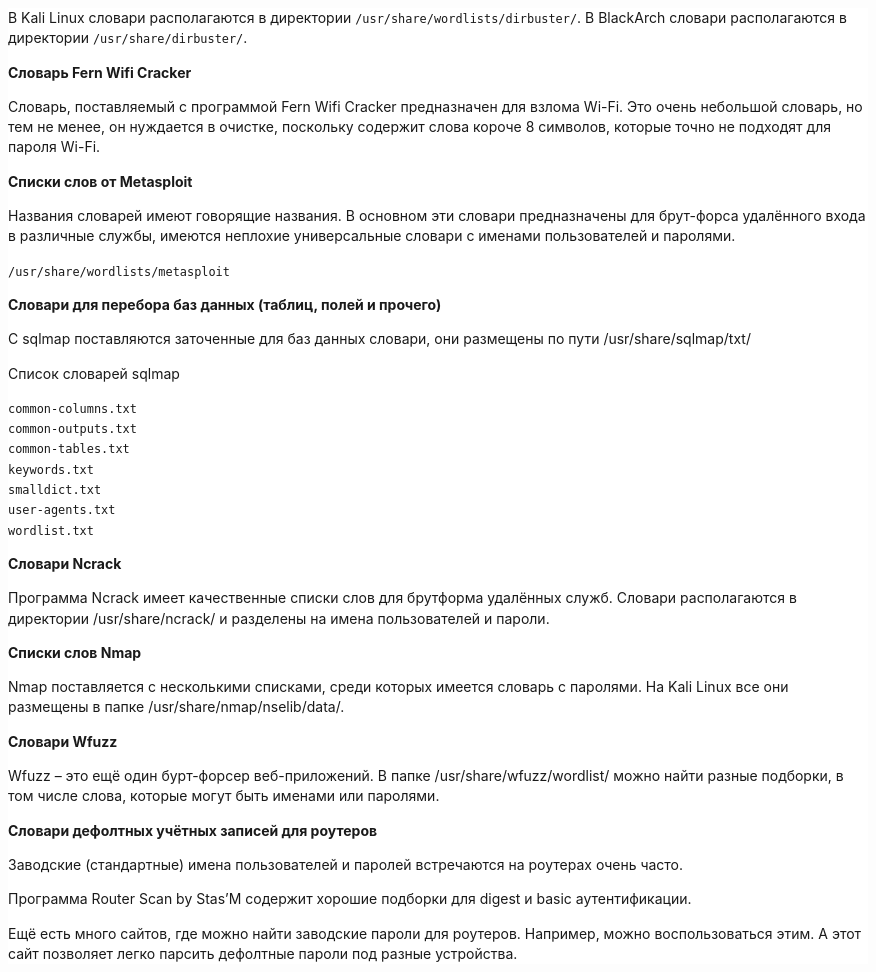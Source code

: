 В Kali Linux словари располагаются в директории `/usr/share/wordlists/dirbuster/`. В BlackArch словари располагаются в директории `/usr/share/dirbuster/`.


**Словарь Fern Wifi Cracker**

Словарь, поставляемый с программой Fern Wifi Cracker предназначен для взлома Wi-Fi. Это очень небольшой словарь, но тем не менее, он нуждается в очистке, поскольку содержит слова короче 8 символов, которые точно не подходят для пароля Wi-Fi.

**Списки слов от Metasploit**

Названия словарей имеют говорящие названия. В основном эти словари предназначены для брут-форса удалённого входа в различные службы, имеются неплохие универсальные словари с именами пользователей и паролями.

```
/usr/share/wordlists/metasploit
```

**Словари для перебора баз данных (таблиц, полей и прочего)**

C sqlmap поставляются заточенные для баз данных словари, они размещены по пути /usr/share/sqlmap/txt/

Список словарей sqlmap

```
common-columns.txt
common-outputs.txt
common-tables.txt
keywords.txt
smalldict.txt
user-agents.txt
wordlist.txt
```

**Словари Ncrack**

Программа Ncrack имеет качественные списки слов для брутформа удалённых служб. Словари располагаются в директории /usr/share/ncrack/ и разделены на имена пользователей и пароли.

**Списки слов Nmap**

Nmap поставляется с несколькими списками, среди которых имеется словарь с паролями. На Kali Linux все они размещены в папке /usr/share/nmap/nselib/data/.

**Словари Wfuzz**

Wfuzz – это ещё один бурт-форсер веб-приложений. В папке /usr/share/wfuzz/wordlist/ можно найти разные подборки, в том числе слова, которые могут быть именами или паролями.

**Словари дефолтных учётных записей для роутеров**

Заводские (стандартные) имена пользователей и паролей встречаются на роутерах очень часто.

Программа Router Scan by Stas’M содержит хорошие подборки для digest и basic аутентификации.

Ещё есть много сайтов, где можно найти заводские пароли для роутеров. Например, можно воспользоваться этим. А этот сайт позволяет легко парсить дефолтные пароли под разные устройства.
